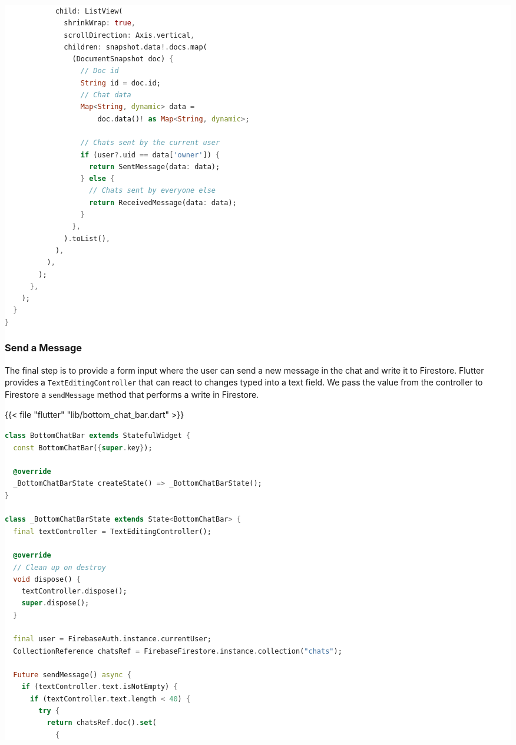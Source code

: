 ```dart
            child: ListView(
              shrinkWrap: true,
              scrollDirection: Axis.vertical,
              children: snapshot.data!.docs.map(
                (DocumentSnapshot doc) {
                  // Doc id
                  String id = doc.id;
                  // Chat data
                  Map<String, dynamic> data =
                      doc.data()! as Map<String, dynamic>;

                  // Chats sent by the current user
                  if (user?.uid == data['owner']) {
                    return SentMessage(data: data);
                  } else {
                    // Chats sent by everyone else
                    return ReceivedMessage(data: data);
                  }
                },
              ).toList(),
            ),
          ),
        );
      },
    );
  }
}
```

### Send a Message

The final step is to provide a form input where the user can send a new message in the chat and write it to Firestore. Flutter provides a `TextEditingController` that can react to changes typed into a text field. We pass the value from the controller to Firestore a `sendMessage` method that performs a write in Firestore. 

{{< file "flutter" "lib/bottom_chat_bar.dart" >}}
```dart
class BottomChatBar extends StatefulWidget {
  const BottomChatBar({super.key});

  @override
  _BottomChatBarState createState() => _BottomChatBarState();
}

class _BottomChatBarState extends State<BottomChatBar> {
  final textController = TextEditingController();

  @override
  // Clean up on destroy
  void dispose() {
    textController.dispose();
    super.dispose();
  }

  final user = FirebaseAuth.instance.currentUser;
  CollectionReference chatsRef = FirebaseFirestore.instance.collection("chats");

  Future sendMessage() async {
    if (textController.text.isNotEmpty) {
      if (textController.text.length < 40) {
        try {
          return chatsRef.doc().set(
            {
```